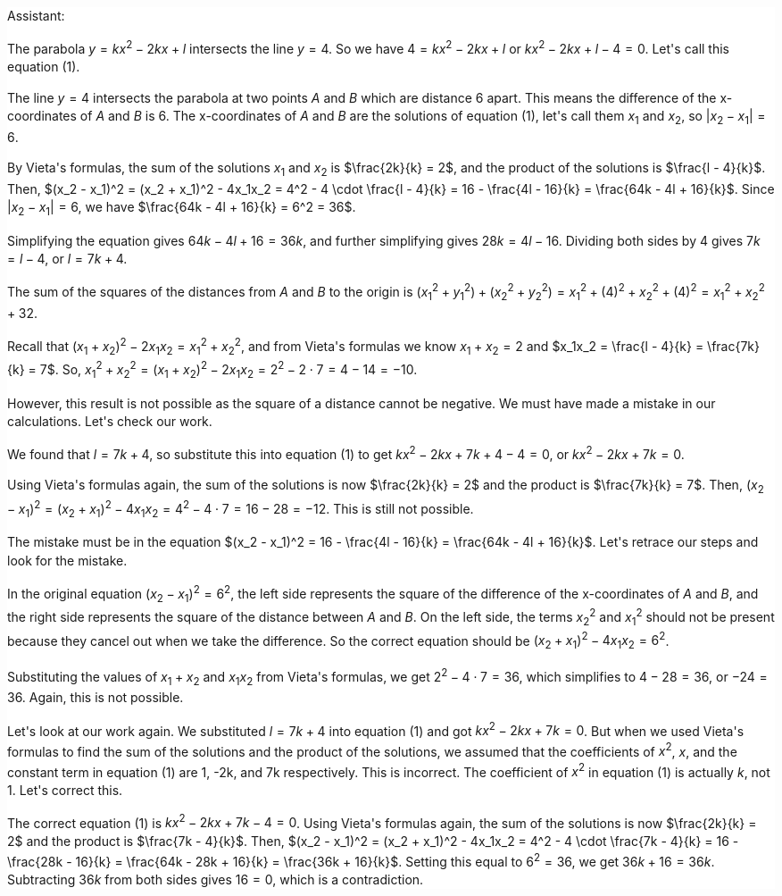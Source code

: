 Assistant:



The parabola $y = kx^2 - 2kx + l$ intersects the line $y = 4$. So we have $4 = kx^2 - 2kx + l$ or $kx^2 - 2kx + l - 4 = 0$. Let's call this equation (1).

The line $y = 4$ intersects the parabola at two points $A$ and $B$ which are distance 6 apart. This means the difference of the x-coordinates of $A$ and $B$ is 6. The x-coordinates of $A$ and $B$ are the solutions of equation (1), let's call them $x_1$ and $x_2$, so $|x_2 - x_1| = 6$.

By Vieta's formulas, the sum of the solutions $x_1$ and $x_2$ is $\frac{2k}{k} = 2$, and the product of the solutions is $\frac{l - 4}{k}$. Then, $(x_2 - x_1)^2 = (x_2 + x_1)^2 - 4x_1x_2 = 4^2 - 4 \cdot \frac{l - 4}{k} = 16 - \frac{4l - 16}{k} = \frac{64k - 4l + 16}{k}$. Since $|x_2 - x_1| = 6$, we have $\frac{64k - 4l + 16}{k} = 6^2 = 36$.

Simplifying the equation gives $64k - 4l + 16 = 36k$, and further simplifying gives $28k = 4l - 16$. Dividing both sides by 4 gives $7k = l - 4$, or $l = 7k + 4$.

The sum of the squares of the distances from $A$ and $B$ to the origin is $(x_1^2 + y_1^2) + (x_2^2 + y_2^2) = x_1^2 + (4)^2 + x_2^2 + (4)^2 = x_1^2 + x_2^2 + 32$.

Recall that $(x_1 + x_2)^2 - 2x_1x_2 = x_1^2 + x_2^2$, and from Vieta's formulas we know $x_1 + x_2 = 2$ and $x_1x_2 = \frac{l - 4}{k} = \frac{7k}{k} = 7$. So, $x_1^2 + x_2^2 = (x_1 + x_2)^2 - 2x_1x_2 = 2^2 - 2 \cdot 7 = 4 - 14 = -10$.

However, this result is not possible as the square of a distance cannot be negative. We must have made a mistake in our calculations. Let's check our work.

We found that $l = 7k + 4$, so substitute this into equation (1) to get $kx^2 - 2kx + 7k + 4 - 4 = 0$, or $kx^2 - 2kx + 7k = 0$.

Using Vieta's formulas again, the sum of the solutions is now $\frac{2k}{k} = 2$ and the product is $\frac{7k}{k} = 7$. Then, $(x_2 - x_1)^2 = (x_2 + x_1)^2 - 4x_1x_2 = 4^2 - 4 \cdot 7 = 16 - 28 = -12$. This is still not possible.

The mistake must be in the equation $(x_2 - x_1)^2 = 16 - \frac{4l - 16}{k} = \frac{64k - 4l + 16}{k}$. Let's retrace our steps and look for the mistake.

In the original equation $(x_2 - x_1)^2 = 6^2$, the left side represents the square of the difference of the x-coordinates of $A$ and $B$, and the right side represents the square of the distance between $A$ and $B$. On the left side, the terms $x_2^2$ and $x_1^2$ should not be present because they cancel out when we take the difference. So the correct equation should be $(x_2 + x_1)^2 - 4x_1x_2 = 6^2$.

Substituting the values of $x_1 + x_2$ and $x_1x_2$ from Vieta's formulas, we get $2^2 - 4 \cdot 7 = 36$, which simplifies to $4 - 28 = 36$, or $-24 = 36$. Again, this is not possible.

Let's look at our work again. We substituted $l = 7k + 4$ into equation (1) and got $kx^2 - 2kx + 7k = 0$. But when we used Vieta's formulas to find the sum of the solutions and the product of the solutions, we assumed that the coefficients of $x^2$, $x$, and the constant term in equation (1) are 1, -2k, and 7k respectively. This is incorrect. The coefficient of $x^2$ in equation (1) is actually $k$, not 1. Let's correct this.

The correct equation (1) is $k x^2 - 2kx + 7k - 4 = 0$. Using Vieta's formulas again, the sum of the solutions is now $\frac{2k}{k} = 2$ and the product is $\frac{7k - 4}{k}$. Then, $(x_2 - x_1)^2 = (x_2 + x_1)^2 - 4x_1x_2 = 4^2 - 4 \cdot \frac{7k - 4}{k} = 16 - \frac{28k - 16}{k} = \frac{64k - 28k + 16}{k} = \frac{36k + 16}{k}$. Setting this equal to $6^2 = 36$, we get $36k + 16 = 36k$. Subtracting $36k$ from both sides gives $16 = 0$, which is a contradiction.
